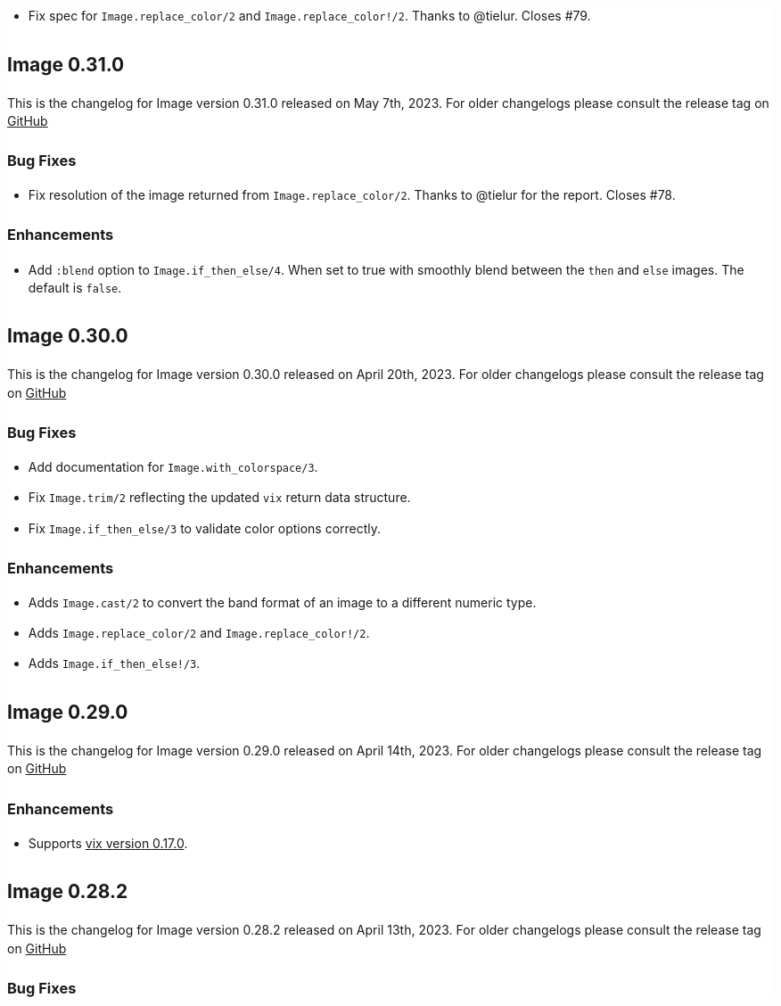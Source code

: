 * Fix spec for `Image.replace_color/2` and `Image.replace_color!/2`. Thanks to @tielur. Closes #79.

## Image 0.31.0

This is the changelog for Image version 0.31.0 released on May 7th, 2023.  For older changelogs please consult the release tag on [GitHub](https://github.com/elixir-image/image/tags)

### Bug Fixes

* Fix resolution of the image returned from `Image.replace_color/2`. Thanks to @tielur for the report. Closes #78.

### Enhancements

* Add `:blend` option to `Image.if_then_else/4`. When set to true with smoothly blend between the `then` and `else`  images. The default is `false`.

## Image 0.30.0

This is the changelog for Image version 0.30.0 released on April 20th, 2023.  For older changelogs please consult the release tag on [GitHub](https://github.com/elixir-image/image/tags)

### Bug Fixes

* Add documentation for `Image.with_colorspace/3`.

* Fix `Image.trim/2` reflecting the updated `vix` return data structure.

* Fix `Image.if_then_else/3` to validate color options correctly.

### Enhancements

* Adds `Image.cast/2` to convert the band format of an image to a different numeric type.

* Adds `Image.replace_color/2` and `Image.replace_color!/2`.

* Adds `Image.if_then_else!/3`.

## Image 0.29.0

This is the changelog for Image version 0.29.0 released on April 14th, 2023.  For older changelogs please consult the release tag on [GitHub](https://github.com/elixir-image/image/tags)

### Enhancements

* Supports [vix version 0.17.0](https://hex.pm/packages.vix/0.17.0).

## Image 0.28.2

This is the changelog for Image version 0.28.2 released on April 13th, 2023.  For older changelogs please consult the release tag on [GitHub](https://github.com/elixir-image/image/tags)

### Bug Fixes
